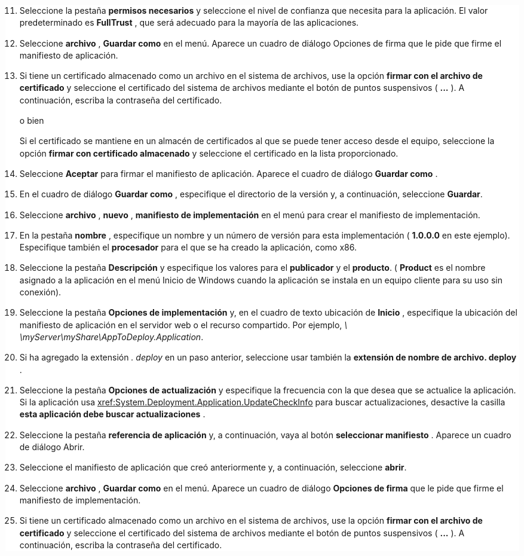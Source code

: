 11. Seleccione la pestaña **permisos necesarios** y seleccione el nivel de confianza que necesita para la aplicación. El valor predeterminado es **FullTrust** , que será adecuado para la mayoría de las aplicaciones.

12. Seleccione **archivo** , **Guardar como** en el menú. Aparece un cuadro de diálogo Opciones de firma que le pide que firme el manifiesto de aplicación.

13. Si tiene un certificado almacenado como un archivo en el sistema de archivos, use la opción **firmar con el archivo de certificado** y seleccione el certificado del sistema de archivos mediante el botón de puntos suspensivos ( **...** ). A continuación, escriba la contraseña del certificado.

     o bien

     Si el certificado se mantiene en un almacén de certificados al que se puede tener acceso desde el equipo, seleccione la opción **firmar con certificado almacenado** y seleccione el certificado en la lista proporcionado.

14. Seleccione **Aceptar** para firmar el manifiesto de aplicación. Aparece el cuadro de diálogo **Guardar como** .

15. En el cuadro de diálogo **Guardar como** , especifique el directorio de la versión y, a continuación, seleccione **Guardar**.

16. Seleccione **archivo** , **nuevo** , **manifiesto de implementación** en el menú para crear el manifiesto de implementación.

17. En la pestaña **nombre** , especifique un nombre y un número de versión para esta implementación ( **1.0.0.0** en este ejemplo). Especifique también el **procesador** para el que se ha creado la aplicación, como x86.

18. Seleccione la pestaña **Descripción** y especifique los valores para el **publicador** y el **producto**. ( **Product** es el nombre asignado a la aplicación en el menú Inicio de Windows cuando la aplicación se instala en un equipo cliente para su uso sin conexión).

19. Seleccione la pestaña **Opciones de implementación** y, en el cuadro de texto ubicación de **Inicio** , especifique la ubicación del manifiesto de aplicación en el servidor web o el recurso compartido. Por ejemplo, *\\ \myServer\myShare\AppToDeploy.Application*.

20. Si ha agregado la extensión *. deploy* en un paso anterior, seleccione usar también la **extensión de nombre de archivo. deploy** .

21. Seleccione la pestaña **Opciones de actualización** y especifique la frecuencia con la que desea que se actualice la aplicación. Si la aplicación usa <xref:System.Deployment.Application.UpdateCheckInfo> para buscar actualizaciones, desactive la casilla **esta aplicación debe buscar actualizaciones** .

22. Seleccione la pestaña **referencia de aplicación** y, a continuación, vaya al botón **seleccionar manifiesto** . Aparece un cuadro de diálogo Abrir.

23. Seleccione el manifiesto de aplicación que creó anteriormente y, a continuación, seleccione **abrir**.

24. Seleccione **archivo** , **Guardar como** en el menú. Aparece un cuadro de diálogo **Opciones de firma** que le pide que firme el manifiesto de implementación.

25. Si tiene un certificado almacenado como un archivo en el sistema de archivos, use la opción **firmar con el archivo de certificado** y seleccione el certificado del sistema de archivos mediante el botón de puntos suspensivos ( **...** ). A continuación, escriba la contraseña del certificado.

